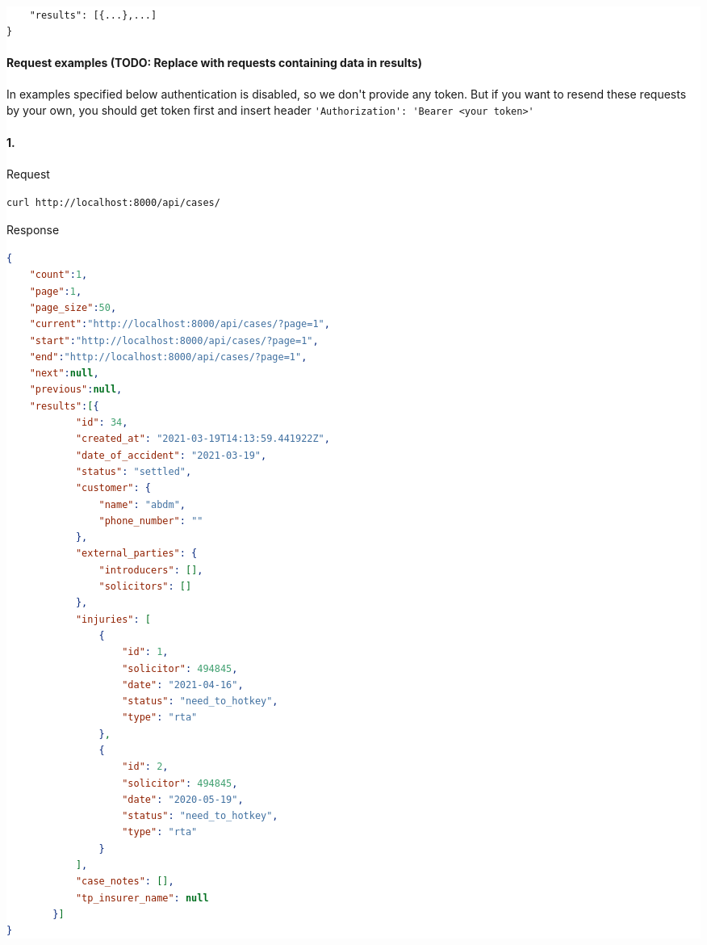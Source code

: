```
    "results": [{...},...]
}
```

#### Request examples (TODO: Replace with requests containing data in results)
In examples specified below authentication is disabled, 
so we don't provide any token. But if you want to resend 
these requests by your own, you should get token first and
insert header `'Authorization': 'Bearer <your token>'`

#### 1.
Request
```shell
curl http://localhost:8000/api/cases/
```
Response
```json
{
    "count":1,
    "page":1,
    "page_size":50,
    "current":"http://localhost:8000/api/cases/?page=1",
    "start":"http://localhost:8000/api/cases/?page=1",
    "end":"http://localhost:8000/api/cases/?page=1",
    "next":null,
    "previous":null,
    "results":[{
            "id": 34,
            "created_at": "2021-03-19T14:13:59.441922Z",
            "date_of_accident": "2021-03-19",
            "status": "settled",
            "customer": {
                "name": "abdm",
                "phone_number": ""
            },
            "external_parties": {
                "introducers": [],
                "solicitors": []
            },
            "injuries": [
                {
                    "id": 1,
                    "solicitor": 494845,
                    "date": "2021-04-16",
                    "status": "need_to_hotkey",
                    "type": "rta"
                },
                {
                    "id": 2,
                    "solicitor": 494845,
                    "date": "2020-05-19",
                    "status": "need_to_hotkey",
                    "type": "rta"
                }
            ],
            "case_notes": [],
            "tp_insurer_name": null
        }]
}
```

